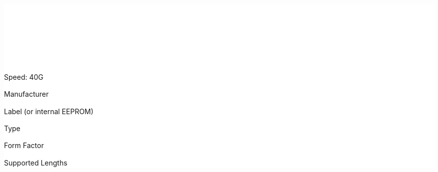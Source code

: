  

</td>

<td class="confluenceTd" rowspan="1" colspan="1">

 

</td>

<td class="confluenceTd" rowspan="1" colspan="1">

 

</td>

<td class="confluenceTd" rowspan="1" colspan="1">

 

</td>

</tr>

<tr>

<td class="confluenceTh" rowspan="1" colspan="7">

Speed: 40G

</td>

</tr>

<tr>

<td class="confluenceTh" rowspan="1" colspan="1">

Manufacturer

</td>

<td class="confluenceTh" rowspan="1" colspan="1">

Label (or internal EEPROM)

</td>

<td class="confluenceTh" rowspan="1" colspan="1">

Type

</td>

<td class="confluenceTh" rowspan="1" colspan="1">

Form Factor

</td>

<td class="confluenceTh" rowspan="1" colspan="1">

Supported Lengths

</td>

<td class="confluenceTh" rowspan="1" colspan="1">
